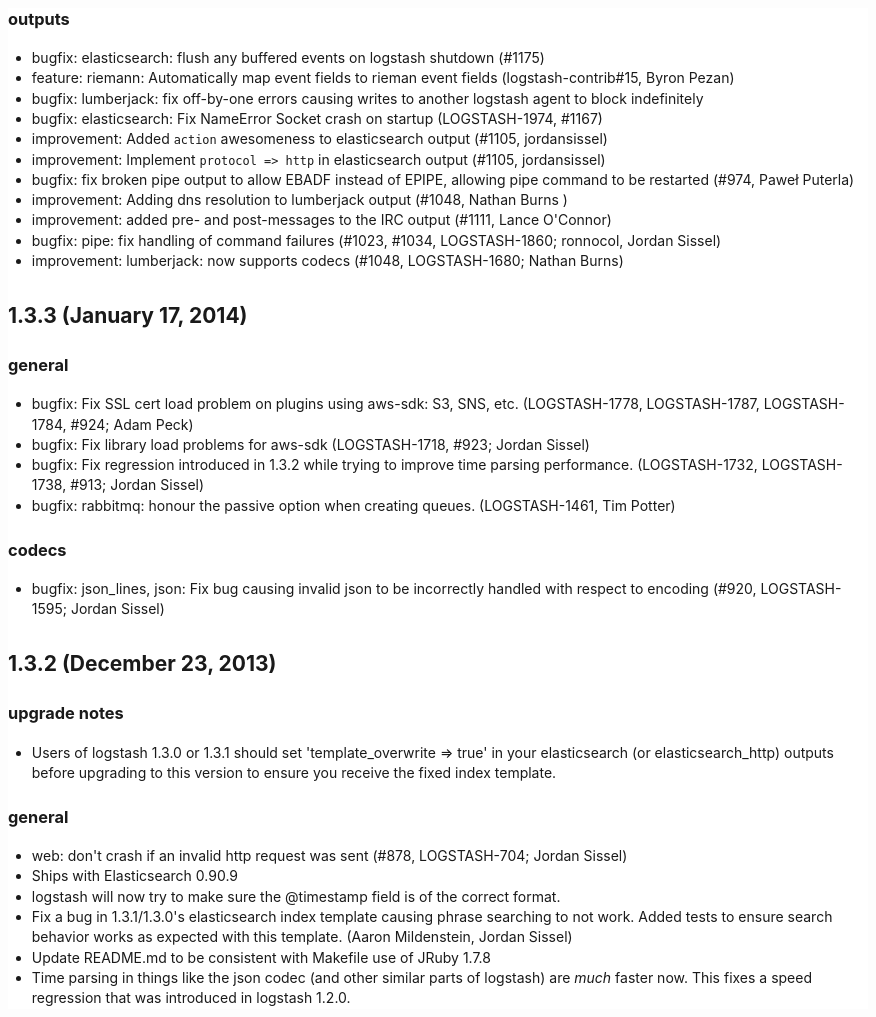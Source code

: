 ### outputs
  - bugfix: elasticsearch: flush any buffered events on logstash shutdown
    (#1175)
  - feature: riemann: Automatically map event fields to rieman event fields
    (logstash-contrib#15, Byron Pezan)
  - bugfix: lumberjack: fix off-by-one errors causing writes to another
    logstash agent to block indefinitely
  - bugfix: elasticsearch: Fix NameError Socket crash on startup
    (LOGSTASH-1974, #1167)
  - improvement: Added `action` awesomeness to elasticsearch output (#1105, jordansissel)
  - improvement: Implement `protocol => http` in elasticsearch output (#1105, jordansissel)
  - bugfix: fix broken pipe output to allow EBADF instead of EPIPE,
    allowing pipe command to be restarted (#974, Paweł Puterla)
  - improvement: Adding dns resolution to lumberjack output (#1048, Nathan Burns )
  - improvement: added pre- and post-messages to the IRC output (#1111, Lance O'Connor)
  - bugfix: pipe: fix handling of command failures (#1023, #1034, LOGSTASH-1860; ronnocol, Jordan Sissel)
  - improvement: lumberjack: now supports codecs (#1048, LOGSTASH-1680; Nathan Burns)

## 1.3.3 (January 17, 2014)
### general
  - bugfix: Fix SSL cert load problem on plugins using aws-sdk: S3, SNS, etc.
    (LOGSTASH-1778, LOGSTASH-1787, LOGSTASH-1784, #924; Adam Peck)
  - bugfix: Fix library load problems for aws-sdk (LOGSTASH-1718, #923; Jordan
    Sissel)
  - bugfix: Fix regression introduced in 1.3.2 while trying to improve time
    parsing performance. (LOGSTASH-1732, LOGSTASH-1738, #913; Jordan Sissel)
  - bugfix: rabbitmq: honour the passive option when creating queues.
    (LOGSTASH-1461, Tim Potter)

### codecs
  - bugfix: json_lines, json: Fix bug causing invalid json to be incorrectly
    handled with respect to encoding (#920, LOGSTASH-1595; Jordan Sissel)

## 1.3.2 (December 23, 2013)
### upgrade notes
  - Users of logstash 1.3.0 or 1.3.1 should set 'template_overwrite => true' in
    your elasticsearch (or elasticsearch_http) outputs before upgrading to this
    version to ensure you receive the fixed index template.

### general
  - web: don't crash if an invalid http request was sent
    (#878, LOGSTASH-704; Jordan Sissel)
  - Ships with Elasticsearch 0.90.9
  - logstash will now try to make sure the @timestamp field is of the
    correct format.
  - Fix a bug in 1.3.1/1.3.0's elasticsearch index template causing phrase
    searching to not work. Added tests to ensure search behavior works as
    expected with this template. (Aaron Mildenstein, Jordan Sissel)
  - Update README.md to be consistent with Makefile use of JRuby 1.7.8
  - Time parsing in things like the json codec (and other similar parts of
    logstash) are *much* faster now. This fixes a speed regression that was
    introduced in logstash 1.2.0.
